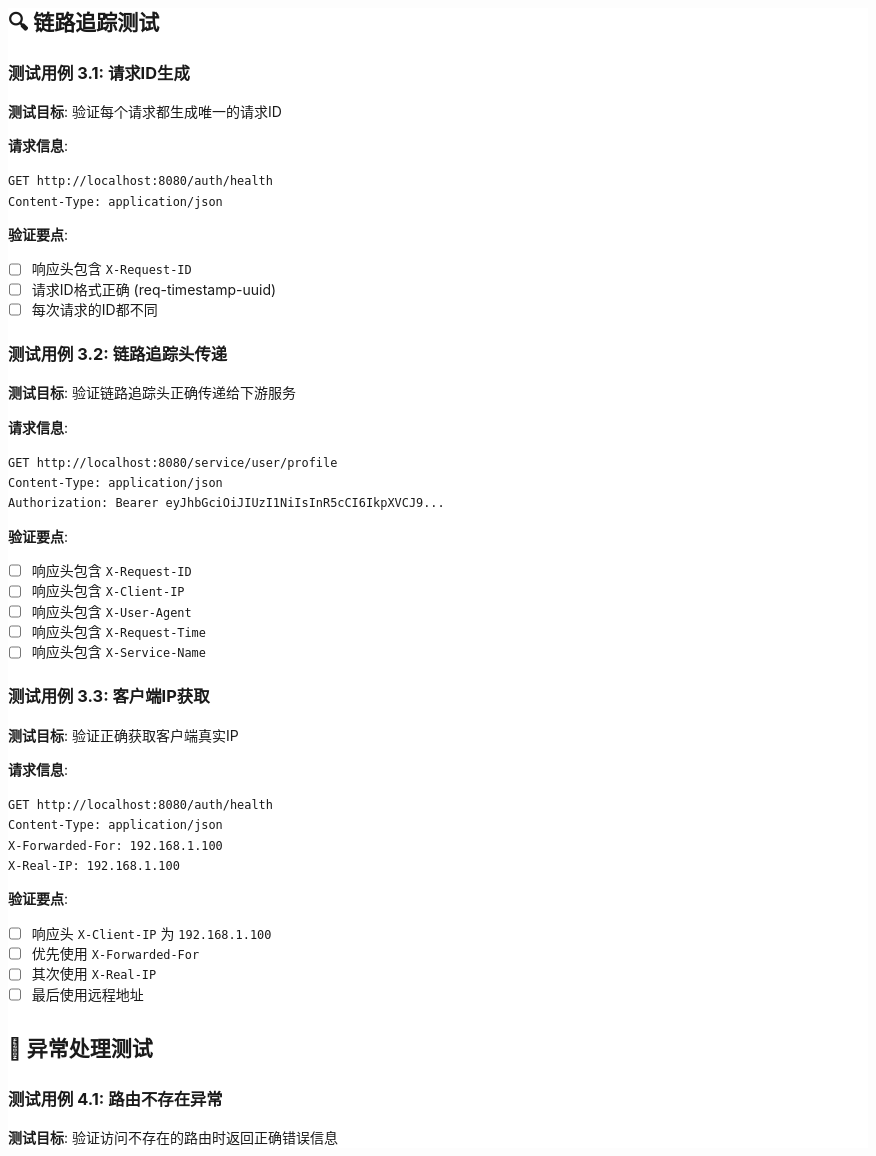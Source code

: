 ## 🔍 链路追踪测试

### 测试用例 3.1: 请求ID生成
**测试目标**: 验证每个请求都生成唯一的请求ID

**请求信息**:
```http
GET http://localhost:8080/auth/health
Content-Type: application/json
```

**验证要点**:
- [ ] 响应头包含 `X-Request-ID`
- [ ] 请求ID格式正确 (req-timestamp-uuid)
- [ ] 每次请求的ID都不同

### 测试用例 3.2: 链路追踪头传递
**测试目标**: 验证链路追踪头正确传递给下游服务

**请求信息**:
```http
GET http://localhost:8080/service/user/profile
Content-Type: application/json
Authorization: Bearer eyJhbGciOiJIUzI1NiIsInR5cCI6IkpXVCJ9...
```

**验证要点**:
- [ ] 响应头包含 `X-Request-ID`
- [ ] 响应头包含 `X-Client-IP`
- [ ] 响应头包含 `X-User-Agent`
- [ ] 响应头包含 `X-Request-Time`
- [ ] 响应头包含 `X-Service-Name`

### 测试用例 3.3: 客户端IP获取
**测试目标**: 验证正确获取客户端真实IP

**请求信息**:
```http
GET http://localhost:8080/auth/health
Content-Type: application/json
X-Forwarded-For: 192.168.1.100
X-Real-IP: 192.168.1.100
```

**验证要点**:
- [ ] 响应头 `X-Client-IP` 为 `192.168.1.100`
- [ ] 优先使用 `X-Forwarded-For`
- [ ] 其次使用 `X-Real-IP`
- [ ] 最后使用远程地址

## 🚨 异常处理测试

### 测试用例 4.1: 路由不存在异常
**测试目标**: 验证访问不存在的路由时返回正确错误信息

